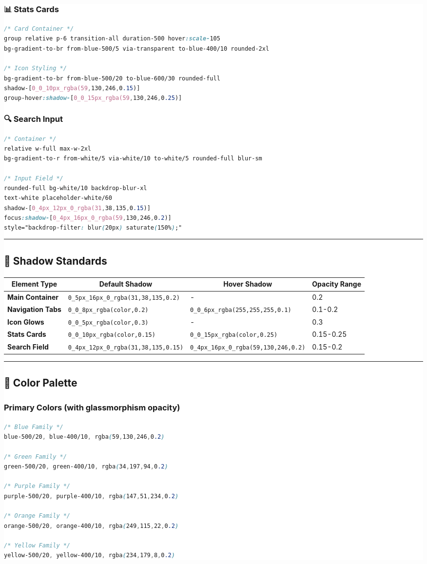 ### 📊 Stats Cards
```css
/* Card Container */
group relative p-6 transition-all duration-500 hover:scale-105
bg-gradient-to-br from-blue-500/5 via-transparent to-blue-400/10 rounded-2xl

/* Icon Styling */
bg-gradient-to-br from-blue-500/20 to-blue-600/30 rounded-full
shadow-[0_0_10px_rgba(59,130,246,0.15)]
group-hover:shadow-[0_0_15px_rgba(59,130,246,0.25)]
```

### 🔍 Search Input
```css
/* Container */
relative w-full max-w-2xl
bg-gradient-to-r from-white/5 via-white/10 to-white/5 rounded-full blur-sm

/* Input Field */
rounded-full bg-white/10 backdrop-blur-xl
text-white placeholder-white/60
shadow-[0_4px_12px_0_rgba(31,38,135,0.15)]
focus:shadow-[0_4px_16px_0_rgba(59,130,246,0.2)]
style="backdrop-filter: blur(20px) saturate(150%);"
```

---

## 🎯 Shadow Standards

| Element Type | Default Shadow | Hover Shadow | Opacity Range |
|--------------|----------------|--------------|---------------|
| **Main Container** | `0_5px_16px_0_rgba(31,38,135,0.2)` | - | 0.2 |
| **Navigation Tabs** | `0_0_8px_rgba(color,0.2)` | `0_0_6px_rgba(255,255,255,0.1)` | 0.1-0.2 |
| **Icon Glows** | `0_0_5px_rgba(color,0.3)` | - | 0.3 |
| **Stats Cards** | `0_0_10px_rgba(color,0.15)` | `0_0_15px_rgba(color,0.25)` | 0.15-0.25 |
| **Search Field** | `0_4px_12px_0_rgba(31,38,135,0.15)` | `0_4px_16px_0_rgba(59,130,246,0.2)` | 0.15-0.2 |

---

## 🎨 Color Palette

### Primary Colors (with glassmorphism opacity)
```css
/* Blue Family */
blue-500/20, blue-400/10, rgba(59,130,246,0.2)

/* Green Family */
green-500/20, green-400/10, rgba(34,197,94,0.2)

/* Purple Family */
purple-500/20, purple-400/10, rgba(147,51,234,0.2)

/* Orange Family */
orange-500/20, orange-400/10, rgba(249,115,22,0.2)

/* Yellow Family */
yellow-500/20, yellow-400/10, rgba(234,179,8,0.2)
```
